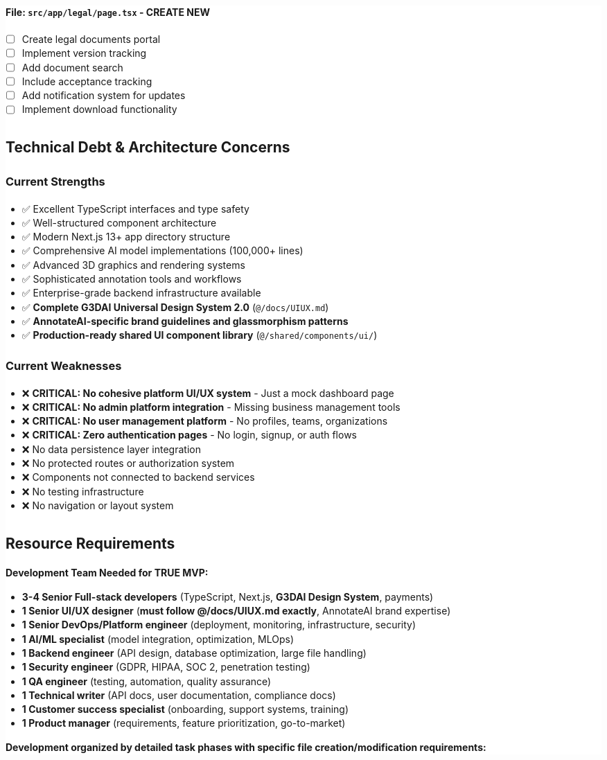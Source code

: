 #### **File: `src/app/legal/page.tsx` - CREATE NEW**
- [ ] Create legal documents portal
- [ ] Implement version tracking
- [ ] Add document search
- [ ] Include acceptance tracking
- [ ] Add notification system for updates
- [ ] Implement download functionality

## Technical Debt & Architecture Concerns

### Current Strengths
- ✅ Excellent TypeScript interfaces and type safety
- ✅ Well-structured component architecture  
- ✅ Modern Next.js 13+ app directory structure
- ✅ Comprehensive AI model implementations (100,000+ lines)
- ✅ Advanced 3D graphics and rendering systems
- ✅ Sophisticated annotation tools and workflows
- ✅ Enterprise-grade backend infrastructure available
- ✅ **Complete G3DAI Universal Design System 2.0** (`@/docs/UIUX.md`)
- ✅ **AnnotateAI-specific brand guidelines and glassmorphism patterns**
- ✅ **Production-ready shared UI component library** (`@/shared/components/ui/`)

### Current Weaknesses
- ❌ **CRITICAL: No cohesive platform UI/UX system** - Just a mock dashboard page
- ❌ **CRITICAL: No admin platform integration** - Missing business management tools
- ❌ **CRITICAL: No user management platform** - No profiles, teams, organizations
- ❌ **CRITICAL: Zero authentication pages** - No login, signup, or auth flows
- ❌ No data persistence layer integration
- ❌ No protected routes or authorization system
- ❌ Components not connected to backend services
- ❌ No testing infrastructure
- ❌ No navigation or layout system

## Resource Requirements

**Development Team Needed for TRUE MVP:**
- **3-4 Senior Full-stack developers** (TypeScript, Next.js, **G3DAI Design System**, payments)
- **1 Senior UI/UX designer** (**must follow @/docs/UIUX.md exactly**, AnnotateAI brand expertise)
- **1 Senior DevOps/Platform engineer** (deployment, monitoring, infrastructure, security)
- **1 AI/ML specialist** (model integration, optimization, MLOps)
- **1 Backend engineer** (API design, database optimization, large file handling)
- **1 Security engineer** (GDPR, HIPAA, SOC 2, penetration testing)
- **1 QA engineer** (testing, automation, quality assurance)
- **1 Technical writer** (API docs, user documentation, compliance docs)
- **1 Customer success specialist** (onboarding, support systems, training)
- **1 Product manager** (requirements, feature prioritization, go-to-market)

**Development organized by detailed task phases with specific file creation/modification requirements:**
